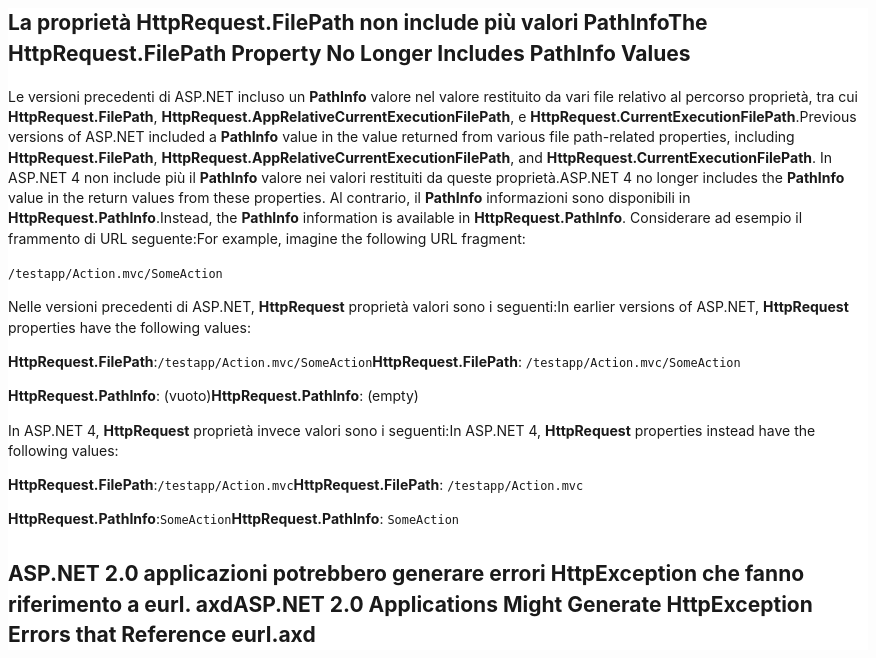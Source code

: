 <a id="0.1__Toc255587641"></a><a id="0.1__Toc256770152"></a>

## <a name="the-httprequestfilepath-property-no-longer-includes-pathinfo-values"></a><span data-ttu-id="ed112-253">La proprietà HttpRequest.FilePath non include più valori PathInfo</span><span class="sxs-lookup"><span data-stu-id="ed112-253">The HttpRequest.FilePath Property No Longer Includes PathInfo Values</span></span>

<span data-ttu-id="ed112-254">Le versioni precedenti di ASP.NET incluso un **PathInfo** valore nel valore restituito da vari file relativo al percorso proprietà, tra cui **HttpRequest.FilePath**,  **HttpRequest.AppRelativeCurrentExecutionFilePath**, e **HttpRequest.CurrentExecutionFilePath**.</span><span class="sxs-lookup"><span data-stu-id="ed112-254">Previous versions of ASP.NET included a **PathInfo** value in the value returned from various file path-related properties, including **HttpRequest.FilePath**, **HttpRequest.AppRelativeCurrentExecutionFilePath**, and **HttpRequest.CurrentExecutionFilePath**.</span></span> <span data-ttu-id="ed112-255">In ASP.NET 4 non include più il **PathInfo** valore nei valori restituiti da queste proprietà.</span><span class="sxs-lookup"><span data-stu-id="ed112-255">ASP.NET 4 no longer includes the **PathInfo** value in the return values from these properties.</span></span> <span data-ttu-id="ed112-256">Al contrario, il **PathInfo** informazioni sono disponibili in **HttpRequest.PathInfo**.</span><span class="sxs-lookup"><span data-stu-id="ed112-256">Instead, the **PathInfo** information is available in **HttpRequest.PathInfo**.</span></span> <span data-ttu-id="ed112-257">Considerare ad esempio il frammento di URL seguente:</span><span class="sxs-lookup"><span data-stu-id="ed112-257">For example, imagine the following URL fragment:</span></span>

`/testapp/Action.mvc/SomeAction`

<span data-ttu-id="ed112-258">Nelle versioni precedenti di ASP.NET, **HttpRequest** proprietà valori sono i seguenti:</span><span class="sxs-lookup"><span data-stu-id="ed112-258">In earlier versions of ASP.NET, **HttpRequest** properties have the following values:</span></span>

<span data-ttu-id="ed112-259">**HttpRequest.FilePath**:`/testapp/Action.mvc/SomeAction`</span><span class="sxs-lookup"><span data-stu-id="ed112-259">**HttpRequest.FilePath**: `/testapp/Action.mvc/SomeAction`</span></span>

<span data-ttu-id="ed112-260">**HttpRequest.PathInfo**: (vuoto)</span><span class="sxs-lookup"><span data-stu-id="ed112-260">**HttpRequest.PathInfo**: (empty)</span></span>

<span data-ttu-id="ed112-261">In ASP.NET 4, **HttpRequest** proprietà invece valori sono i seguenti:</span><span class="sxs-lookup"><span data-stu-id="ed112-261">In ASP.NET 4, **HttpRequest** properties instead have the following values:</span></span>

<span data-ttu-id="ed112-262">**HttpRequest.FilePath**:`/testapp/Action.mvc`</span><span class="sxs-lookup"><span data-stu-id="ed112-262">**HttpRequest.FilePath**: `/testapp/Action.mvc`</span></span>

<span data-ttu-id="ed112-263">**HttpRequest.PathInfo**:`SomeAction`</span><span class="sxs-lookup"><span data-stu-id="ed112-263">**HttpRequest.PathInfo**: `SomeAction`</span></span>

<a id="0.1__Toc252995493"></a><a id="0.1__Toc255587642"></a><a id="0.1__Toc256770153"></a><a id="0.1__Toc245724861"></a>

## <a name="aspnet-20-applications-might-generate-httpexception-errors-that-reference-eurlaxd"></a><span data-ttu-id="ed112-264">ASP.NET 2.0 applicazioni potrebbero generare errori HttpException che fanno riferimento a eurl. axd</span><span class="sxs-lookup"><span data-stu-id="ed112-264">ASP.NET 2.0 Applications Might Generate HttpException Errors that Reference eurl.axd</span></span>
